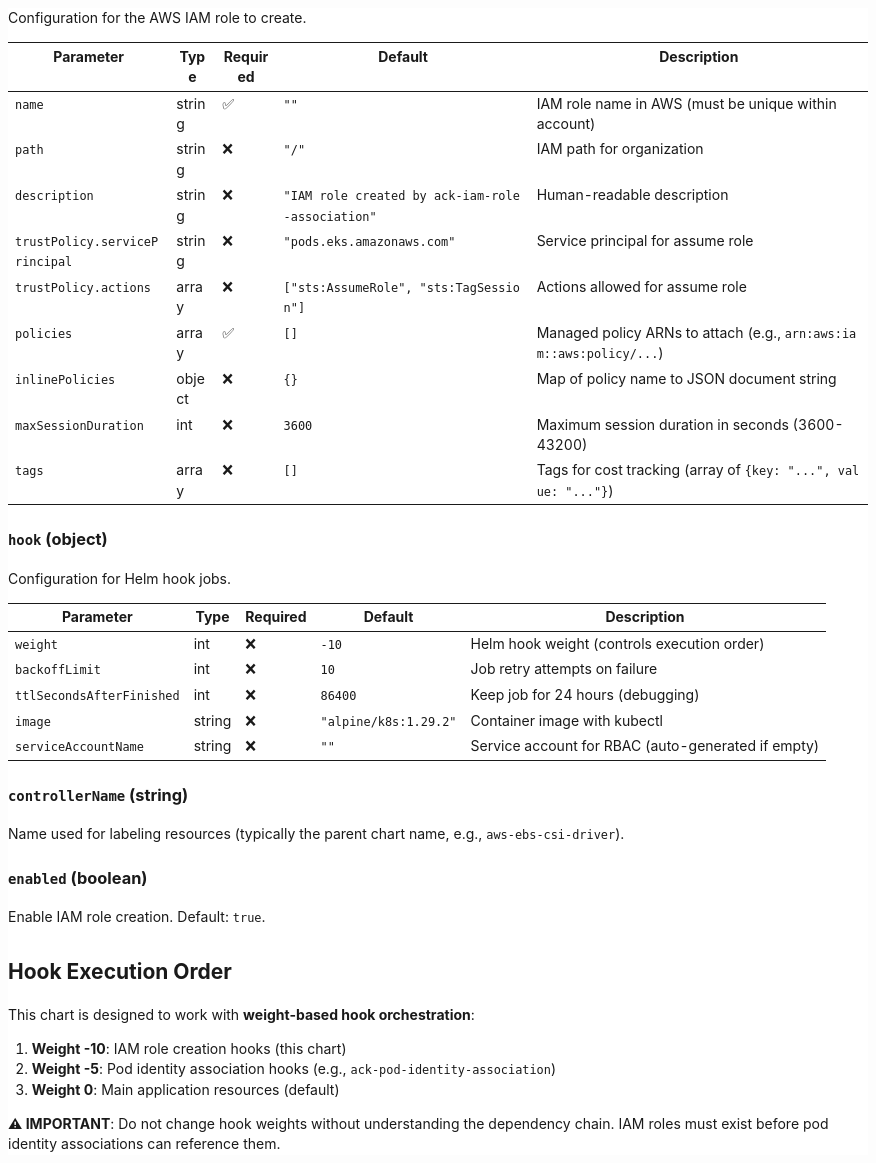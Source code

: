 Configuration for the AWS IAM role to create.

| Parameter | Type | Required | Default | Description |
|-----------|------|----------|---------|-------------|
| `name` | string | ✅ | `""` | IAM role name in AWS (must be unique within account) |
| `path` | string | ❌ | `"/"` | IAM path for organization |
| `description` | string | ❌ | `"IAM role created by ack-iam-role-association"` | Human-readable description |
| `trustPolicy.servicePrincipal` | string | ❌ | `"pods.eks.amazonaws.com"` | Service principal for assume role |
| `trustPolicy.actions` | array | ❌ | `["sts:AssumeRole", "sts:TagSession"]` | Actions allowed for assume role |
| `policies` | array | ✅ | `[]` | Managed policy ARNs to attach (e.g., `arn:aws:iam::aws:policy/...`) |
| `inlinePolicies` | object | ❌ | `{}` | Map of policy name to JSON document string |
| `maxSessionDuration` | int | ❌ | `3600` | Maximum session duration in seconds (3600-43200) |
| `tags` | array | ❌ | `[]` | Tags for cost tracking (array of `{key: "...", value: "..."}`) |

### `hook` (object)

Configuration for Helm hook jobs.

| Parameter | Type | Required | Default | Description |
|-----------|------|----------|---------|-------------|
| `weight` | int | ❌ | `-10` | Helm hook weight (controls execution order) |
| `backoffLimit` | int | ❌ | `10` | Job retry attempts on failure |
| `ttlSecondsAfterFinished` | int | ❌ | `86400` | Keep job for 24 hours (debugging) |
| `image` | string | ❌ | `"alpine/k8s:1.29.2"` | Container image with kubectl |
| `serviceAccountName` | string | ❌ | `""` | Service account for RBAC (auto-generated if empty) |

### `controllerName` (string)

Name used for labeling resources (typically the parent chart name, e.g., `aws-ebs-csi-driver`).

### `enabled` (boolean)

Enable IAM role creation. Default: `true`.

## Hook Execution Order

This chart is designed to work with **weight-based hook orchestration**:

1. **Weight -10**: IAM role creation hooks (this chart)
2. **Weight -5**: Pod identity association hooks (e.g., `ack-pod-identity-association`)
3. **Weight 0**: Main application resources (default)

**⚠️ IMPORTANT**: Do not change hook weights without understanding the dependency chain. IAM roles must exist before pod identity associations can reference them.
